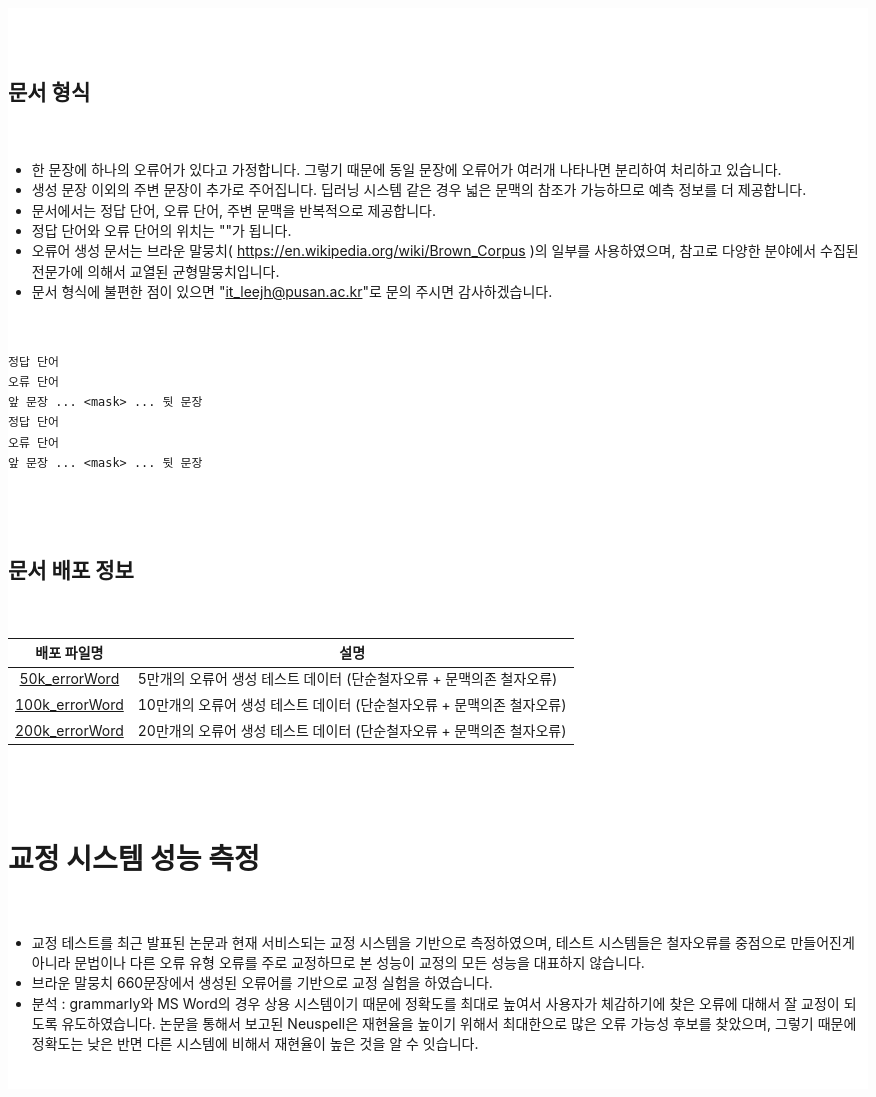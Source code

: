 <br><br>

## <b>문서 형식</b>

<br>

- 한 문장에 하나의 오류어가 있다고 가정합니다. 그렇기 때문에 동일 문장에 오류어가 여러개 나타나면 분리하여 처리하고 있습니다.
- 생성 문장 이외의 주변 문장이 추가로 주어집니다. 딥러닝 시스템 같은 경우 넓은 문맥의 참조가 가능하므로 예측 정보를 더 제공합니다.
- 문서에서는 정답 단어, 오류 단어, 주변 문맥을 반복적으로 제공합니다.
- 정답 단어와 오류 단어의 위치는 "<mask>"가 됩니다.
- 오류어 생성 문서는 브라운 말뭉치( https://en.wikipedia.org/wiki/Brown_Corpus )의 일부를 사용하였으며, 참고로 다양한 분야에서 수집된 전문가에 의해서 교열된 균형말뭉치입니다.
- 문서 형식에 불편한 점이 있으면 "it_leejh@pusan.ac.kr"로 문의 주시면 감사하겠습니다.

<br>

```
정답 단어
오류 단어
앞 문장 ... <mask> ... 뒷 문장
정답 단어
오류 단어
앞 문장 ... <mask> ... 뒷 문장
```

<br><br>


## <b>문서 배포 정보</b>

<br>

|배포 파일명|설명|
|:--:|--|
|[50k_errorWord](http://pnuailab.synology.me:5000/sharing/xpnQTAq40)|5만개의 오류어 생성 테스트 데이터 (단순철자오류 + 문맥의존 철자오류)|
|[100k_errorWord](http://pnuailab.synology.me:5000/sharing/pMtc5Iufv)|10만개의 오류어 생성 테스트 데이터 (단순철자오류 + 문맥의존 철자오류)|
|[200k_errorWord](http://pnuailab.synology.me:5000/sharing/iLIZJ80eI)|20만개의 오류어 생성 테스트 데이터 (단순철자오류 + 문맥의존 철자오류)|

<br><br>

# <b>교정 시스템 성능 측정</b>

<br>

- 교정 테스트를 최근 발표된 논문과 현재 서비스되는 교정 시스템을 기반으로 측정하였으며, 테스트 시스템들은 철자오류를 중점으로 만들어진게 아니라 문법이나 다른 오류 유형 오류를 주로 교정하므로 본 성능이 교정의 모든 성능을 대표하지 않습니다.
- 브라운 말뭉치 660문장에서 생성된 오류어를 기반으로 교정 실험을 하였습니다.
- 분석 : grammarly와 MS Word의 경우 상용 시스템이기 때문에 정확도를 최대로 높여서 사용자가 체감하기에 찾은 오류에 대해서 잘 교정이 되도록 유도하였습니다. 논문을 통해서 보고된 Neuspell은 재현율을 높이기 위해서 최대한으로 많은 오류 가능성 후보를 찾았으며, 그렇기 때문에 정확도는 낮은 반면 다른 시스템에 비해서 재현율이 높은 것을 알 수 잇습니다.

<br>
